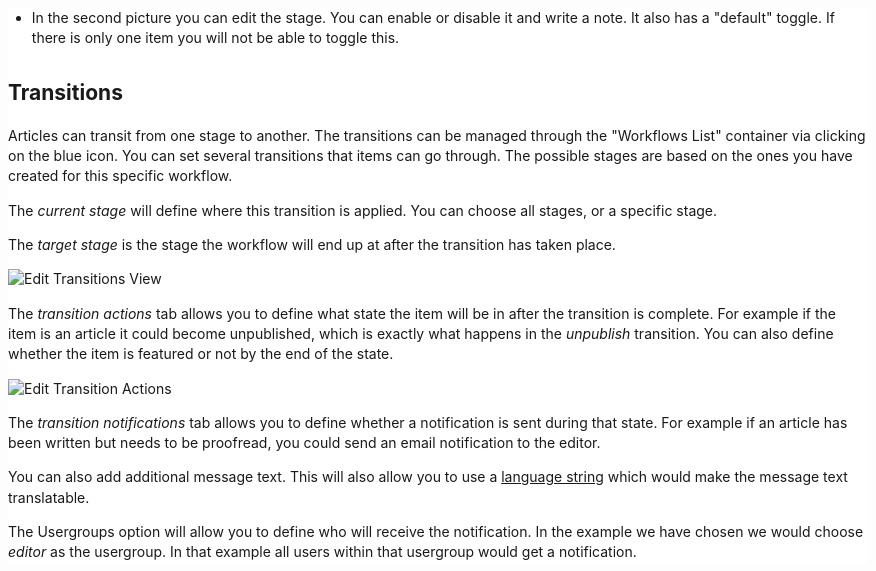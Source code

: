 - In the second picture you can edit the stage. You can enable or
  disable it and write a note. It also has a "default" toggle. If there
  is only one item you will not be able to toggle this.

## Transitions

Articles can transit from one stage to another. The transitions can be
managed through the "Workflows List" container via clicking on the blue
icon. You can set several transitions that items can go through. The
possible stages are based on the ones you have created for this specific
workflow.

The *current stage* will define where this transition is applied. You
can choose all stages, or a specific stage.

The *target stage* is the stage the workflow will end up at after the
transition has taken place.

<img
src="https://docs.joomla.org/images/thumb/4/45/Transitions--edit--description-en.png/800px-Transitions--edit--description-en.png"
decoding="async"
srcset="https://docs.joomla.org/images/4/45/Transitions--edit--description-en.png 1.5x"
data-file-width="1200" data-file-height="456" width="800" height="304"
alt="Edit Transitions View" />

The *transition actions* tab allows you to define what state the item
will be in after the transition is complete. For example if the item is
an article it could become unpublished, which is exactly what happens in
the *unpublish* transition. You can also define whether the item is
featured or not by the end of the state.

<img
src="https://docs.joomla.org/images/thumb/2/27/Transitions--edit--transition-actions-en.png/800px-Transitions--edit--transition-actions-en.png"
decoding="async"
srcset="https://docs.joomla.org/images/2/27/Transitions--edit--transition-actions-en.png 1.5x"
data-file-width="1200" data-file-height="429" width="800" height="286"
alt="Edit Transition Actions" />

The *transition notifications* tab allows you to define whether a
notification is sent during that state. For example if an article has
been written but needs to be proofread, you could send an email
notification to the editor.

You can also add additional message text. This will also allow you to
use a [language
string](https://docs.joomla.org/J3.x:Language_Overrides_in_Joomla "J3.x:Language Overrides in Joomla")
which would make the message text translatable.

The Usergroups option will allow you to define who will receive the
notification. In the example we have chosen we would choose *editor* as
the usergroup. In that example all users within that usergroup would get
a notification.
